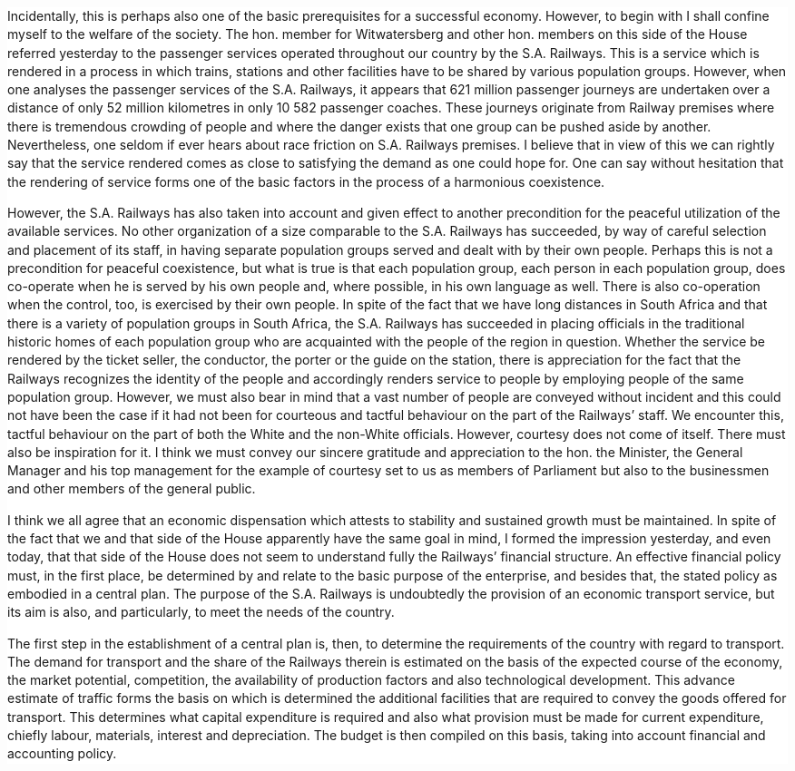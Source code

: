 <p>Incidentally, this is perhaps also one of the basic prerequisites for a successful economy. However, to begin with I shall confine myself to the welfare of the society. The hon. member for Witwatersberg and other hon. members on this side of the House referred yesterday to the passenger services operated throughout our country by the S.A. Railways. This is a service which is rendered in a process in which trains, stations and other facilities have to be shared by various population groups. However, when one analyses the passenger services of the S.A. Railways, it appears that 621 million passenger journeys are undertaken over a distance of only 52 million kilometres in only 10 582 passenger coaches. These journeys originate from Railway premises where there is tremendous crowding of people and where the danger exists that one group can be pushed aside by another. Nevertheless, one seldom if ever hears about race friction on S.A. Railways premises. I believe that in view of this we can rightly say that the service rendered comes as close to satisfying the demand as one could hope for. One can say without hesitation that the rendering of service forms one of the basic factors in the process of a harmonious coexistence.</p>

<p>However, the S.A. Railways has also taken into account and given effect to another precondition for the peaceful utilization of the available services. No other organization of a size comparable to the S.A. Railways has succeeded, by way of careful selection and placement of its staff, in having separate population groups served and dealt with by their own people. Perhaps this is not a precondition for peaceful coexistence, but what is true is that each population group, each person in each population group, does co-operate when he is served by his own people and, where possible, in his own language as well. There is also co-operation when the control, too, is exercised by their own people. In spite of the fact that we have long distances in South Africa and that there is a variety of population groups in South Africa, the S.A. Railways has succeeded in placing officials in the traditional historic homes of each population group who are acquainted with the people of the region in question. Whether the service be rendered by the ticket seller, the conductor, the porter or the guide on the station, there is appreciation for the fact that the Railways recognizes the identity of the people and accordingly renders service to people by employing people of the same population group. However, we must also bear in mind that a vast number of people are conveyed without incident and this could not have been the case if it had not been for courteous and tactful behaviour on the part of the Railways&#x2019; staff. We encounter this, tactful behaviour on the part of both the White and the non-White officials. However, courtesy does not come of itself. There must also be inspiration for it. I think we must convey our sincere gratitude and appreciation to the hon. the Minister, the General Manager and his top management for the example of courtesy set to us as members of Parliament <span class="col_2449-2450" refersTo="page_1243"/>but also to the businessmen and other members of the general public.</p>

<p>I think we all agree that an economic dispensation which attests to stability and sustained growth must be maintained. In spite of the fact that we and that side of the House apparently have the same goal in mind, I formed the impression yesterday, and even today, that that side of the House does not seem to understand fully the Railways&#x2019; financial structure. An effective financial policy must, in the first place, be determined by and relate to the basic purpose of the enterprise, and besides that, the stated policy as embodied in a central plan. The purpose of the S.A. Railways is undoubtedly the provision of an economic transport service, but its aim is also, and particularly, to meet the needs of the country.</p>

<p>The first step in the establishment of a central plan is, then, to determine the requirements of the country with regard to transport. The demand for transport and the share of the Railways therein is estimated on the basis of the expected course of the economy, the market potential, competition, the availability of production factors and also technological development. This advance estimate of traffic forms the basis on which is determined the additional facilities that are required to convey the goods offered for transport. This determines what capital expenditure is required and also what provision must be made for current expenditure, chiefly labour, materials, interest and depreciation. The budget is then compiled on this basis, taking into account financial and accounting policy.</p>
